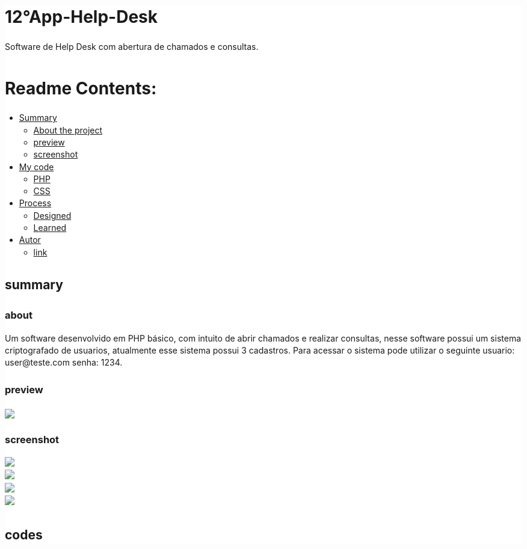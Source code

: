 # 12°App-Help-Desk

<p>Software de Help Desk com abertura de chamados e consultas.</p>

# Readme Contents:

- [Summary](#summary)
  - [About the project](#about)
  - [preview](#preview)
  - [screenshot](#screenshot)
- [My code](#codes)
  - [PHP](#php)
  - [CSS](#css)
- [Process](#process)
  - [Designed](#designed)
  - [Learned](#learned)
- [Autor](#autor)
  - [link](#link)
 
## summary

### about

<p>Um software desenvolvido em PHP básico, com intuito de abrir chamados e realizar consultas, nesse software possui um sistema criptografado de usuarios, atualmente esse sistema possui 3 cadastros. Para acessar o sistema pode utilizar o seguinte usuario: user@teste.com senha: 1234.</p>

### preview

<img align="center" src="assets/images/Tela_Help_Desk.gif" width="900px">

<br>

### screenshot

<img src="assets/images/Tela_inicial.png" width="900px">

<br>

<img src="assets/images/Tela_menu.png" width="900px">

<br>

<img src="assets/images/Tela_abertura.png" width="900px">

<br>

<img src="assets/images/Tela_chamado.png" width="900px">

## codes
